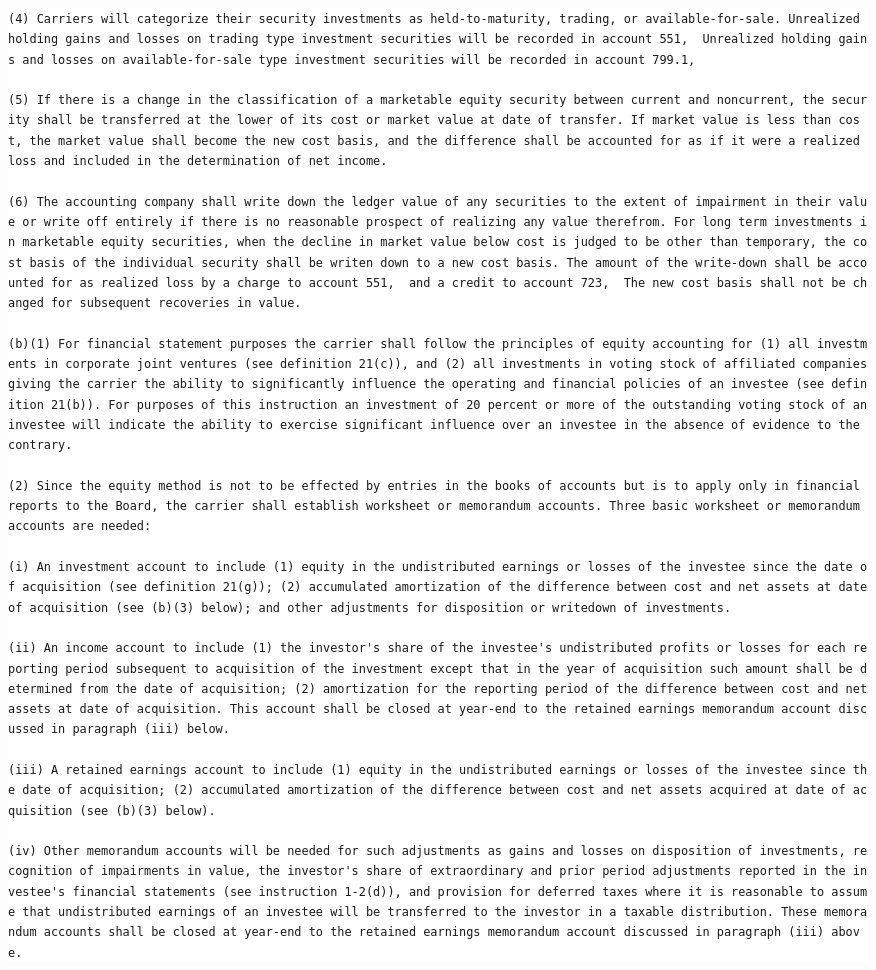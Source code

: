     (4) Carriers will categorize their security investments as held-to-maturity, trading, or available-for-sale. Unrealized holding gains and losses on trading type investment securities will be recorded in account 551,  Unrealized holding gains and losses on available-for-sale type investment securities will be recorded in account 799.1,

    (5) If there is a change in the classification of a marketable equity security between current and noncurrent, the security shall be transferred at the lower of its cost or market value at date of transfer. If market value is less than cost, the market value shall become the new cost basis, and the difference shall be accounted for as if it were a realized loss and included in the determination of net income.

    (6) The accounting company shall write down the ledger value of any securities to the extent of impairment in their value or write off entirely if there is no reasonable prospect of realizing any value therefrom. For long term investments in marketable equity securities, when the decline in market value below cost is judged to be other than temporary, the cost basis of the individual security shall be writen down to a new cost basis. The amount of the write-down shall be accounted for as realized loss by a charge to account 551,  and a credit to account 723,  The new cost basis shall not be changed for subsequent recoveries in value.

    (b)(1) For financial statement purposes the carrier shall follow the principles of equity accounting for (1) all investments in corporate joint ventures (see definition 21(c)), and (2) all investments in voting stock of affiliated companies giving the carrier the ability to significantly influence the operating and financial policies of an investee (see definition 21(b)). For purposes of this instruction an investment of 20 percent or more of the outstanding voting stock of an investee will indicate the ability to exercise significant influence over an investee in the absence of evidence to the contrary.

    (2) Since the equity method is not to be effected by entries in the books of accounts but is to apply only in financial reports to the Board, the carrier shall establish worksheet or memorandum accounts. Three basic worksheet or memorandum accounts are needed:

    (i) An investment account to include (1) equity in the undistributed earnings or losses of the investee since the date of acquisition (see definition 21(g)); (2) accumulated amortization of the difference between cost and net assets at date of acquisition (see (b)(3) below); and other adjustments for disposition or writedown of investments.

    (ii) An income account to include (1) the investor's share of the investee's undistributed profits or losses for each reporting period subsequent to acquisition of the investment except that in the year of acquisition such amount shall be determined from the date of acquisition; (2) amortization for the reporting period of the difference between cost and net assets at date of acquisition. This account shall be closed at year-end to the retained earnings memorandum account discussed in paragraph (iii) below.

    (iii) A retained earnings account to include (1) equity in the undistributed earnings or losses of the investee since the date of acquisition; (2) accumulated amortization of the difference between cost and net assets acquired at date of acquisition (see (b)(3) below).

    (iv) Other memorandum accounts will be needed for such adjustments as gains and losses on disposition of investments, recognition of impairments in value, the investor's share of extraordinary and prior period adjustments reported in the investee's financial statements (see instruction 1-2(d)), and provision for deferred taxes where it is reasonable to assume that undistributed earnings of an investee will be transferred to the investor in a taxable distribution. These memorandum accounts shall be closed at year-end to the retained earnings memorandum account discussed in paragraph (iii) above.
